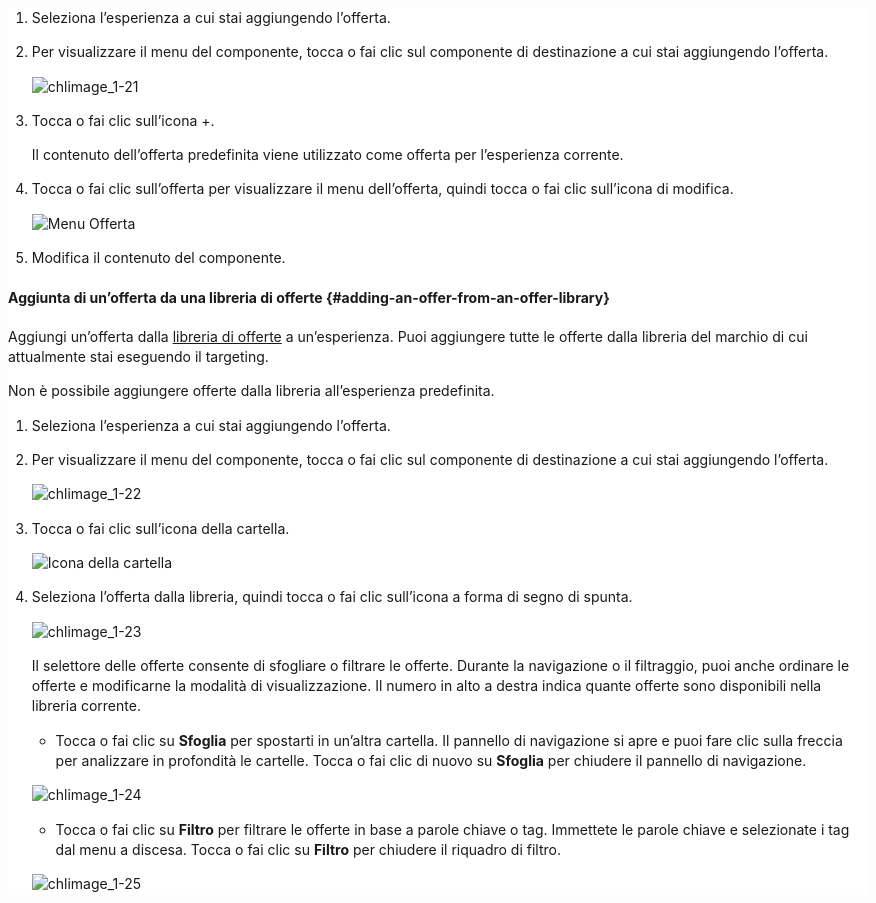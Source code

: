 1. Seleziona l’esperienza a cui stai aggiungendo l’offerta.
1. Per visualizzare il menu del componente, tocca o fai clic sul componente di destinazione a cui stai aggiungendo l’offerta.

   ![chlimage_1-21](assets/chlimage_1-21.png)

1. Tocca o fai clic sull’icona +.

   Il contenuto dell’offerta predefinita viene utilizzato come offerta per l’esperienza corrente.

1. Tocca o fai clic sull’offerta per visualizzare il menu dell’offerta, quindi tocca o fai clic sull’icona di modifica.

   ![Menu Offerta](do-not-localize/chlimage_1-2.png)

1. Modifica il contenuto del componente.

#### Aggiunta di un’offerta da una libreria di offerte {#adding-an-offer-from-an-offer-library}

Aggiungi un’offerta dalla [libreria di offerte](/help/sites-authoring/offerlib.md) a un’esperienza. Puoi aggiungere tutte le offerte dalla libreria del marchio di cui attualmente stai eseguendo il targeting.

Non è possibile aggiungere offerte dalla libreria all’esperienza predefinita.

1. Seleziona l’esperienza a cui stai aggiungendo l’offerta.
1. Per visualizzare il menu del componente, tocca o fai clic sul componente di destinazione a cui stai aggiungendo l’offerta.

   ![chlimage_1-22](assets/chlimage_1-22.png)

1. Tocca o fai clic sull’icona della cartella.

   ![Icona della cartella](do-not-localize/chlimage_1-3.png)

1. Seleziona l’offerta dalla libreria, quindi tocca o fai clic sull’icona a forma di segno di spunta.

   ![chlimage_1-23](assets/chlimage_1-23.png)

   Il selettore delle offerte consente di sfogliare o filtrare le offerte. Durante la navigazione o il filtraggio, puoi anche ordinare le offerte e modificarne la modalità di visualizzazione. Il numero in alto a destra indica quante offerte sono disponibili nella libreria corrente.

   * Tocca o fai clic su **Sfoglia** per spostarti in un’altra cartella. Il pannello di navigazione si apre e puoi fare clic sulla freccia per analizzare in profondità le cartelle. Tocca o fai clic di nuovo su **Sfoglia** per chiudere il pannello di navigazione.

   ![chlimage_1-24](assets/chlimage_1-24.png)

   * Tocca o fai clic su **Filtro** per filtrare le offerte in base a parole chiave o tag. Immettete le parole chiave e selezionate i tag dal menu a discesa. Tocca o fai clic su **Filtro** per chiudere il riquadro di filtro.

   ![chlimage_1-25](assets/chlimage_1-25.png)
